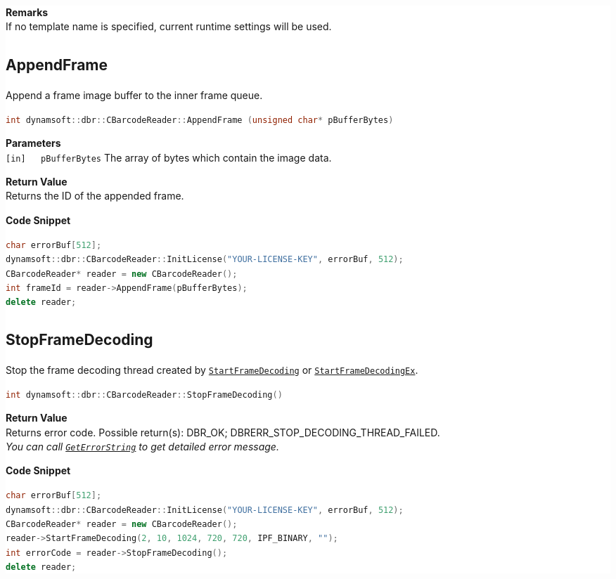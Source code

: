 **Remarks**  
If no template name is specified, current runtime settings will be used.
 





## AppendFrame

Append a frame image buffer to the inner frame queue.  

```cpp
int dynamsoft::dbr::CBarcodeReader::AppendFrame (unsigned char* pBufferBytes) 
```   
   
**Parameters**  
`[in]	pBufferBytes` The array of bytes which contain the image data.

**Return Value**  
Returns the ID of the appended frame.

**Code Snippet**  
```cpp
char errorBuf[512];
dynamsoft::dbr::CBarcodeReader::InitLicense("YOUR-LICENSE-KEY", errorBuf, 512);
CBarcodeReader* reader = new CBarcodeReader();
int frameId = reader->AppendFrame(pBufferBytes);
delete reader;
```

 






## StopFrameDecoding

Stop the frame decoding thread created by [`StartFrameDecoding`](#startframedecoding) or [`StartFrameDecodingEx`](#startframedecodingex).

```cpp
int dynamsoft::dbr::CBarcodeReader::StopFrameDecoding() 
```   

**Return Value**  
Returns error code. Possible return(s): DBR_OK; DBRERR_STOP_DECODING_THREAD_FAILED.   
*You can call [`GetErrorString`](general.md#geterrorstring) to get detailed error message.*

**Code Snippet**  
```cpp
char errorBuf[512];
dynamsoft::dbr::CBarcodeReader::InitLicense("YOUR-LICENSE-KEY", errorBuf, 512);
CBarcodeReader* reader = new CBarcodeReader();
reader->StartFrameDecoding(2, 10, 1024, 720, 720, IPF_BINARY, "");
int errorCode = reader->StopFrameDecoding();
delete reader;
```
